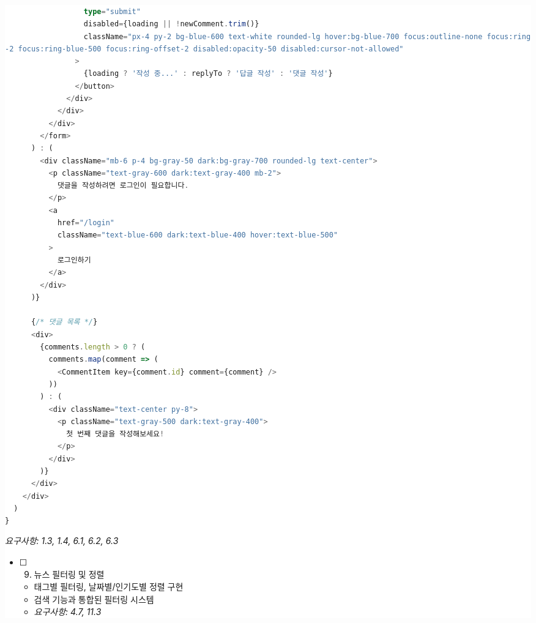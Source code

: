   ```typescript
                    type="submit"
                    disabled={loading || !newComment.trim()}
                    className="px-4 py-2 bg-blue-600 text-white rounded-lg hover:bg-blue-700 focus:outline-none focus:ring-2 focus:ring-blue-500 focus:ring-offset-2 disabled:opacity-50 disabled:cursor-not-allowed"
                  >
                    {loading ? '작성 중...' : replyTo ? '답글 작성' : '댓글 작성'}
                  </button>
                </div>
              </div>
            </div>
          </form>
        ) : (
          <div className="mb-6 p-4 bg-gray-50 dark:bg-gray-700 rounded-lg text-center">
            <p className="text-gray-600 dark:text-gray-400 mb-2">
              댓글을 작성하려면 로그인이 필요합니다.
            </p>
            <a
              href="/login"
              className="text-blue-600 dark:text-blue-400 hover:text-blue-500"
            >
              로그인하기
            </a>
          </div>
        )}

        {/* 댓글 목록 */}
        <div>
          {comments.length > 0 ? (
            comments.map(comment => (
              <CommentItem key={comment.id} comment={comment} />
            ))
          ) : (
            <div className="text-center py-8">
              <p className="text-gray-500 dark:text-gray-400">
                첫 번째 댓글을 작성해보세요!
              </p>
            </div>
          )}
        </div>
      </div>
    )
  }
  ```
  
  _요구사항: 1.3, 1.4, 6.1, 6.2, 6.3_

- [ ] 9. 뉴스 필터링 및 정렬
  - 태그별 필터링, 날짜별/인기도별 정렬 구현
  - 검색 기능과 통합된 필터링 시스템
  - _요구사항: 4.7, 11.3_
